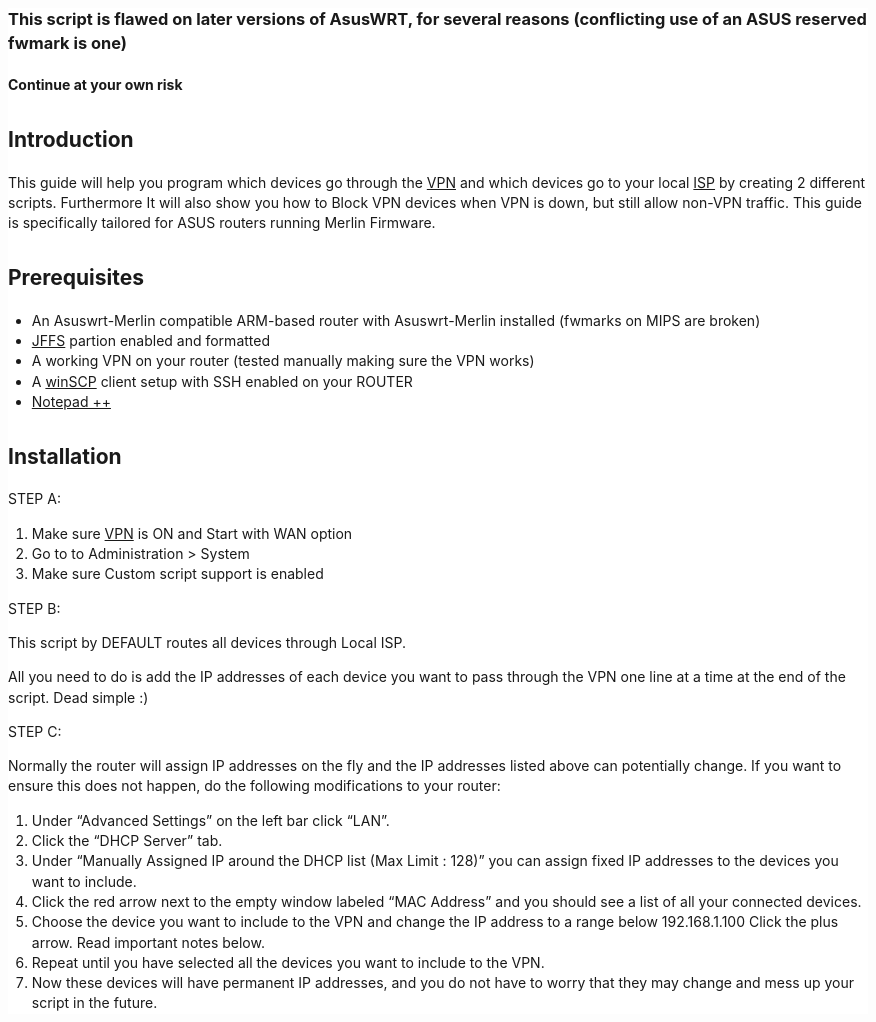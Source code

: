### This script is flawed on later versions of AsusWRT, for several reasons (conflicting use of an ASUS reserved fwmark is one) ###
#### Continue at your own risk ####

## Introduction ##

This guide will help you program which devices go through the [VPN](http://en.wikipedia.org/wiki/Virtual_private_network) and which devices go to your local [ISP](http://en.wikipedia.org/wiki/Internet_service_provider) by creating 2 different scripts.
Furthermore It will also show you how to Block VPN devices when VPN is down, but still allow non-VPN traffic.
This guide is specifically tailored for ASUS routers running Merlin Firmware.

## Prerequisites ##

* An Asuswrt-Merlin compatible ARM-based router with Asuswrt-Merlin installed (fwmarks on MIPS are broken)
* [JFFS](https://github.com/RMerl/asuswrt-merlin.ng/wiki/JFFS) partion enabled and formatted
* A working VPN on your router (tested manually making sure the VPN works)
* A [winSCP](http://winscp.net/eng/download.php#download2) client setup with SSH enabled on your ROUTER
* [Notepad ++](http://notepad-plus-plus.org/)

## Installation ##

STEP A:

1. Make sure [VPN](https://torguard.net/knowledgebase.php?action=displayarticle&id=148) is ON and Start with WAN option
2. Go to to Administration > System
3. Make sure Custom script support is enabled

STEP B:

This script by DEFAULT routes all devices through Local ISP.

All you need to do is add the IP addresses of each device you want to pass through the VPN one line at a time at the end of the script. Dead simple :)

STEP C:

Normally the router will assign IP addresses on the fly and the IP addresses listed above can potentially change. If you want to ensure this does not happen, do the following modifications to your router:

1. Under “Advanced Settings” on the left bar click “LAN”.
2. Click the “DHCP Server” tab.
3. Under “Manually Assigned IP around the DHCP list (Max Limit : 128)” you can assign fixed IP addresses to the devices you want to include.
4. Click the red arrow next to the empty window labeled “MAC Address” and you should see a list of all your connected devices.
5. Choose the device you want to include to the VPN and change the IP address to a range below 192.168.1.100 Click the plus arrow. Read important notes below.
6. Repeat until you have selected all the devices you want to include to the VPN.
7. Now these devices will have permanent IP addresses, and you do not have to worry that they may change and mess up your script in the future.
